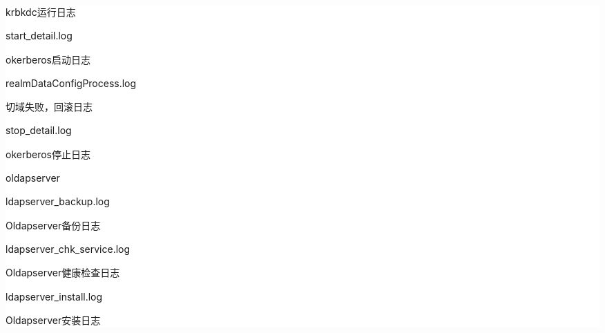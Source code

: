 <td class="cellrowborder" valign="top" headers="mcps1.2.4.1.2 "><p id="zh-cn_topic_0046736741_p9452875"><a name="zh-cn_topic_0046736741_p9452875"></a><a name="zh-cn_topic_0046736741_p9452875"></a>krbkdc运行日志</p>
</td>
</tr>
<tr id="zh-cn_topic_0046736741_row17967011"><td class="cellrowborder" valign="top" headers="mcps1.2.4.1.1 "><p id="zh-cn_topic_0046736741_p46041793"><a name="zh-cn_topic_0046736741_p46041793"></a><a name="zh-cn_topic_0046736741_p46041793"></a>start_detail.log</p>
</td>
<td class="cellrowborder" valign="top" headers="mcps1.2.4.1.2 "><p id="zh-cn_topic_0046736741_p38397792"><a name="zh-cn_topic_0046736741_p38397792"></a><a name="zh-cn_topic_0046736741_p38397792"></a>okerberos启动日志</p>
</td>
</tr>
<tr id="zh-cn_topic_0046736741_row10035816"><td class="cellrowborder" valign="top" headers="mcps1.2.4.1.1 "><p id="zh-cn_topic_0046736741_p7594730"><a name="zh-cn_topic_0046736741_p7594730"></a><a name="zh-cn_topic_0046736741_p7594730"></a>realmDataConfigProcess.log</p>
</td>
<td class="cellrowborder" valign="top" headers="mcps1.2.4.1.2 "><p id="zh-cn_topic_0046736741_p11193409"><a name="zh-cn_topic_0046736741_p11193409"></a><a name="zh-cn_topic_0046736741_p11193409"></a>切域失败，回滚日志</p>
</td>
</tr>
<tr id="zh-cn_topic_0046736741_row33631824"><td class="cellrowborder" valign="top" headers="mcps1.2.4.1.1 "><p id="zh-cn_topic_0046736741_p39823233"><a name="zh-cn_topic_0046736741_p39823233"></a><a name="zh-cn_topic_0046736741_p39823233"></a>stop_detail.log</p>
</td>
<td class="cellrowborder" valign="top" headers="mcps1.2.4.1.2 "><p id="zh-cn_topic_0046736741_p4456442"><a name="zh-cn_topic_0046736741_p4456442"></a><a name="zh-cn_topic_0046736741_p4456442"></a>okerberos停止日志</p>
</td>
</tr>
<tr id="zh-cn_topic_0046736741_row40107986"><td class="cellrowborder" rowspan="10" valign="top" width="33.07330733073307%" headers="mcps1.2.4.1.1 "><p id="zh-cn_topic_0046736741_p27521419"><a name="zh-cn_topic_0046736741_p27521419"></a><a name="zh-cn_topic_0046736741_p27521419"></a>oldapserver</p>
</td>
<td class="cellrowborder" valign="top" width="34.603460346034595%" headers="mcps1.2.4.1.2 "><p id="zh-cn_topic_0046736741_p14642465"><a name="zh-cn_topic_0046736741_p14642465"></a><a name="zh-cn_topic_0046736741_p14642465"></a>ldapserver_backup.log</p>
</td>
<td class="cellrowborder" valign="top" width="32.32323232323232%" headers="mcps1.2.4.1.3 "><p id="zh-cn_topic_0046736741_p45188987"><a name="zh-cn_topic_0046736741_p45188987"></a><a name="zh-cn_topic_0046736741_p45188987"></a>Oldapserver备份日志</p>
</td>
</tr>
<tr id="zh-cn_topic_0046736741_row4047701"><td class="cellrowborder" valign="top" headers="mcps1.2.4.1.1 "><p id="zh-cn_topic_0046736741_p59428369"><a name="zh-cn_topic_0046736741_p59428369"></a><a name="zh-cn_topic_0046736741_p59428369"></a>ldapserver_chk_service.log</p>
</td>
<td class="cellrowborder" valign="top" headers="mcps1.2.4.1.2 "><p id="zh-cn_topic_0046736741_p48968581"><a name="zh-cn_topic_0046736741_p48968581"></a><a name="zh-cn_topic_0046736741_p48968581"></a>Oldapserver健康检查日志</p>
</td>
</tr>
<tr id="zh-cn_topic_0046736741_row38064052"><td class="cellrowborder" valign="top" headers="mcps1.2.4.1.1 "><p id="zh-cn_topic_0046736741_p63289392"><a name="zh-cn_topic_0046736741_p63289392"></a><a name="zh-cn_topic_0046736741_p63289392"></a>ldapserver_install.log</p>
</td>
<td class="cellrowborder" valign="top" headers="mcps1.2.4.1.2 "><p id="zh-cn_topic_0046736741_p26167161"><a name="zh-cn_topic_0046736741_p26167161"></a><a name="zh-cn_topic_0046736741_p26167161"></a>Oldapserver安装日志</p>
</td>
</tr>